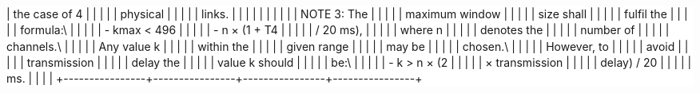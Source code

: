 | the case of 4  |                |                |                |
| physical       |                |                |                |
| links.         |                |                |                |
|                |                |                |                |
| NOTE 3: The    |                |                |                |
| maximum window |                |                |                |
| size shall     |                |                |                |
| fulfil the     |                |                |                |
| formula:\      |                |                |                |
| - kmax \< 496  |                |                |                |
| - n × (1 + T4  |                |                |                |
| / 20 ms),      |                |                |                |
| where n        |                |                |                |
| denotes the    |                |                |                |
| number of      |                |                |                |
| channels.\     |                |                |                |
| Any value k    |                |                |                |
| within the     |                |                |                |
| given range    |                |                |                |
| may be         |                |                |                |
| chosen.\       |                |                |                |
| However, to    |                |                |                |
| avoid          |                |                |                |
| transmission   |                |                |                |
| delay the      |                |                |                |
| value k should |                |                |                |
| be:\           |                |                |                |
| - k \> n × (2  |                |                |                |
| × transmission |                |                |                |
| delay) / 20    |                |                |                |
| ms.            |                |                |                |
+----------------+----------------+----------------+----------------+

